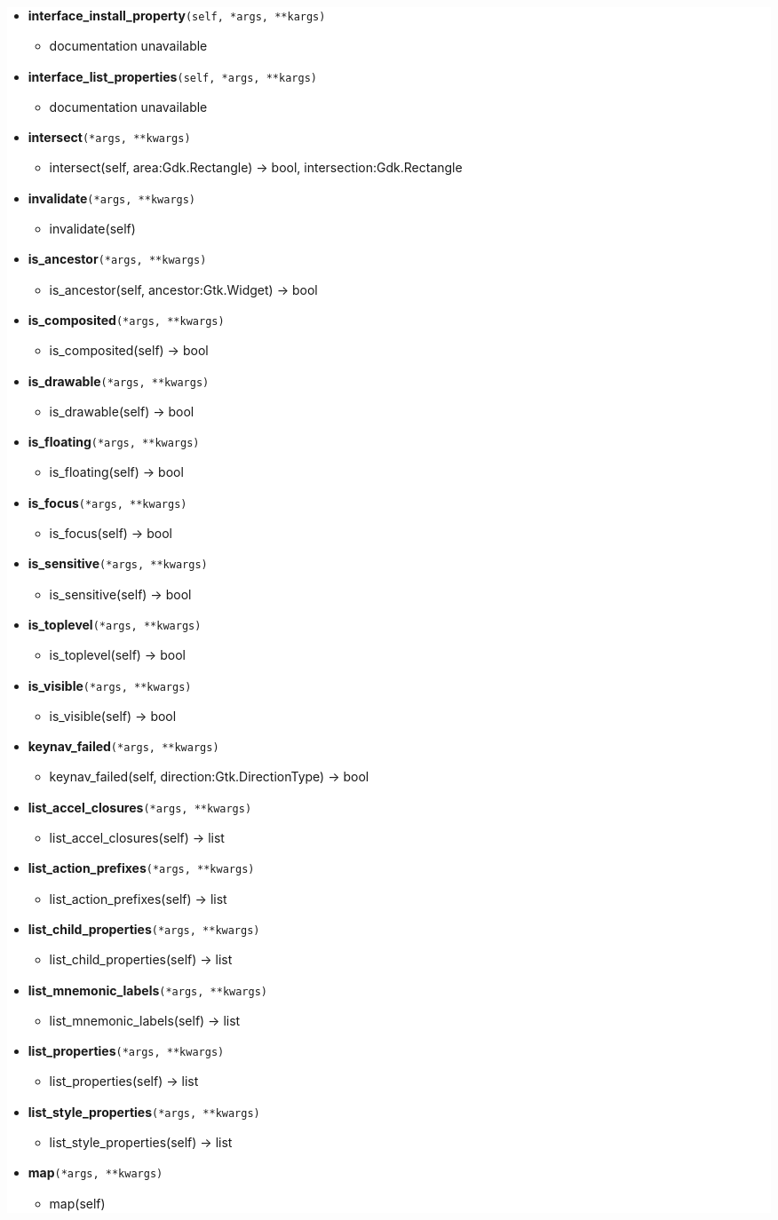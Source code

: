 - **interface_install_property**`(self, *args, **kargs)`
  - documentation unavailable

- **interface_list_properties**`(self, *args, **kargs)`
  - documentation unavailable

- **intersect**`(*args, **kwargs)`
  - intersect(self, area:Gdk.Rectangle) -> bool, intersection:Gdk.Rectangle

- **invalidate**`(*args, **kwargs)`
  - invalidate(self)

- **is_ancestor**`(*args, **kwargs)`
  - is_ancestor(self, ancestor:Gtk.Widget) -> bool

- **is_composited**`(*args, **kwargs)`
  - is_composited(self) -> bool

- **is_drawable**`(*args, **kwargs)`
  - is_drawable(self) -> bool

- **is_floating**`(*args, **kwargs)`
  - is_floating(self) -> bool

- **is_focus**`(*args, **kwargs)`
  - is_focus(self) -> bool

- **is_sensitive**`(*args, **kwargs)`
  - is_sensitive(self) -> bool

- **is_toplevel**`(*args, **kwargs)`
  - is_toplevel(self) -> bool

- **is_visible**`(*args, **kwargs)`
  - is_visible(self) -> bool

- **keynav_failed**`(*args, **kwargs)`
  - keynav_failed(self, direction:Gtk.DirectionType) -> bool

- **list_accel_closures**`(*args, **kwargs)`
  - list_accel_closures(self) -> list

- **list_action_prefixes**`(*args, **kwargs)`
  - list_action_prefixes(self) -> list

- **list_child_properties**`(*args, **kwargs)`
  - list_child_properties(self) -> list

- **list_mnemonic_labels**`(*args, **kwargs)`
  - list_mnemonic_labels(self) -> list

- **list_properties**`(*args, **kwargs)`
  - list_properties(self) -> list

- **list_style_properties**`(*args, **kwargs)`
  - list_style_properties(self) -> list

- **map**`(*args, **kwargs)`
  - map(self)
